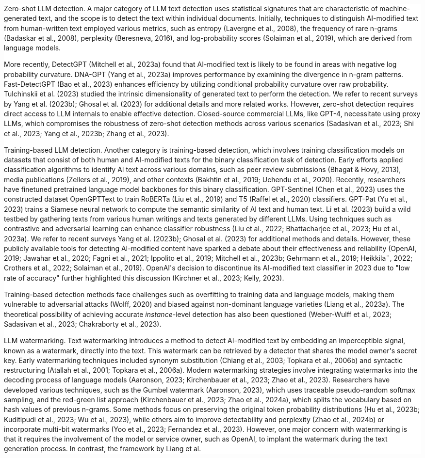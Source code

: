Zero-shot LLM detection. A major category of LLM text detection uses statistical signatures that are characteristic of machine-generated text, and the scope is to detect the text within individual documents. Initially, techniques to distinguish AI-modified text from human-written text employed various metrics, such as entropy (Lavergne et al., 2008),
the frequency of rare n-grams (Badaskar et al., 2008), perplexity (Beresneva, 2016), and log-probability scores (Solaiman et al., 2019), which are derived from language models.

More recently, DetectGPT (Mitchell et al., 2023a) found that AI-modified text is likely to be found in areas with negative log probability curvature. DNA-GPT (Yang et al., 2023a)
improves performance by examining the divergence in n-gram patterns. Fast-DetectGPT
(Bao et al., 2023) enhances efficiency by utilizing conditional probability curvature over raw probability. Tulchinskii et al. (2023) studied the intrinsic dimensionality of generated text to perform the detection. We refer to recent surveys by Yang et al. (2023b); Ghosal et al. (2023)
for additional details and more related works. However, zero-shot detection requires direct access to LLM internals to enable effective detection. Closed-source commercial LLMs, like GPT-4, necessitate using proxy LLMs, which compromises the robustness of zero-shot detection methods across various scenarios (Sadasivan et al., 2023; Shi et al., 2023; Yang et al., 2023b; Zhang et al., 2023).

Training-based LLM detection. Another category is training-based detection, which involves training classification models on datasets that consist of both human and AI-modified texts for the binary classification task of detection. Early efforts applied classification algorithms to identify AI text across various domains, such as peer review submissions (Bhagat
& Hovy, 2013), media publications (Zellers et al., 2019), and other contexts (Bakhtin et al.,
2019; Uchendu et al., 2020). Recently, researchers have finetuned pretrained language model backbones for this binary classification. GPT-Sentinel (Chen et al., 2023) uses the constructed dataset OpenGPTText to train RoBERTa (Liu et al., 2019) and T5 (Raffel et al., 2020) classifiers. GPT-Pat (Yu et al., 2023) trains a Siamese neural network to compute the semantic similarity of AI text and human text. Li et al. (2023) build a wild testbed by gathering texts from various human writings and texts generated by different LLMs. Using techniques such as contrastive and adversarial learning can enhance classifier robustness (Liu et al., 2022; Bhattacharjee et al., 2023; Hu et al., 2023a). We refer to recent surveys Yang et al. (2023b);
Ghosal et al. (2023) for additional methods and details. However, these publicly available tools for detecting AI-modified content have sparked a debate about their effectiveness and reliability (OpenAI, 2019; Jawahar et al., 2020; Fagni et al., 2021; Ippolito et al., 2019; Mitchell et al., 2023b; Gehrmann et al., 2019; Heikkila¨, 2022; Crothers et al., 2022; Solaiman et al.,
2019). OpenAI's decision to discontinue its AI-modified text classifier in 2023 due to "low rate of accuracy" further highlighted this discussion (Kirchner et al., 2023; Kelly, 2023).

Training-based detection methods face challenges such as overfitting to training data and language models, making them vulnerable to adversarial attacks (Wolff, 2020) and biased against non-dominant language varieties (Liang et al., 2023a). The theoretical possibility of achieving accurate *instance*-level detection has also been questioned (Weber-Wulff et al.,
2023; Sadasivan et al., 2023; Chakraborty et al., 2023).

LLM watermarking. Text watermarking introduces a method to detect AI-modified text by embedding an imperceptible signal, known as a watermark, directly into the text. This watermark can be retrieved by a detector that shares the model owner's secret key. Early watermarking techniques included synonym substitution (Chiang et al., 2003; Topkara et al.,
2006b) and syntactic restructuring (Atallah et al., 2001; Topkara et al., 2006a). Modern watermarking strategies involve integrating watermarks into the decoding process of language models (Aaronson, 2023; Kirchenbauer et al., 2023; Zhao et al., 2023). Researchers have developed various techniques, such as the Gumbel watermark (Aaronson, 2023), which uses traceable pseudo-random softmax sampling, and the red-green list approach (Kirchenbauer et al., 2023; Zhao et al., 2024a), which splits the vocabulary based on hash values of previous n-grams. Some methods focus on preserving the original token probability distributions
(Hu et al., 2023b; Kuditipudi et al., 2023; Wu et al., 2023), while others aim to improve detectability and perplexity (Zhao et al., 2024b) or incorporate multi-bit watermarks (Yoo et al., 2023; Fernandez et al., 2023). However, one major concern with watermarking is that it requires the involvement of the model or service owner, such as OpenAI, to implant the watermark during the text generation process. In contrast, the framework by Liang et al.
